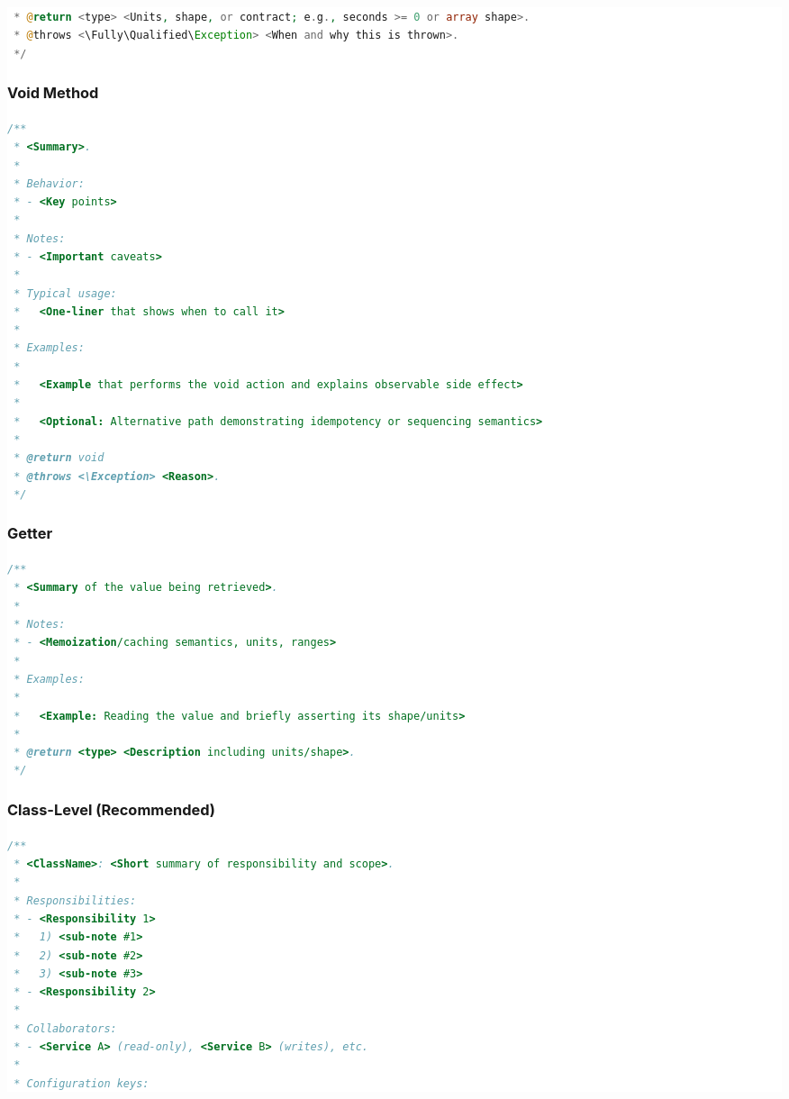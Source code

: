 ```php
 * @return <type> <Units, shape, or contract; e.g., seconds >= 0 or array shape>.
 * @throws <\Fully\Qualified\Exception> <When and why this is thrown>.
 */
```

### Void Method

```php
/**
 * <Summary>.
 *
 * Behavior:
 * - <Key points>
 *
 * Notes:
 * - <Important caveats>
 *
 * Typical usage:
 *   <One-liner that shows when to call it>
 *
 * Examples:
 *   
 *   <Example that performs the void action and explains observable side effect>
 *   
 *   <Optional: Alternative path demonstrating idempotency or sequencing semantics>
 *
 * @return void
 * @throws <\Exception> <Reason>.
 */
```

### Getter

```php
/**
 * <Summary of the value being retrieved>.
 *
 * Notes:
 * - <Memoization/caching semantics, units, ranges>
 *
 * Examples:
 *   
 *   <Example: Reading the value and briefly asserting its shape/units>
 *
 * @return <type> <Description including units/shape>.
 */
```

### Class-Level (Recommended)

```php
/**
 * <ClassName>: <Short summary of responsibility and scope>.
 *
 * Responsibilities:
 * - <Responsibility 1>
 *   1) <sub-note #1>
 *   2) <sub-note #2>
 *   3) <sub-note #3>
 * - <Responsibility 2>
 *
 * Collaborators:
 * - <Service A> (read-only), <Service B> (writes), etc.
 *
 * Configuration keys:
```